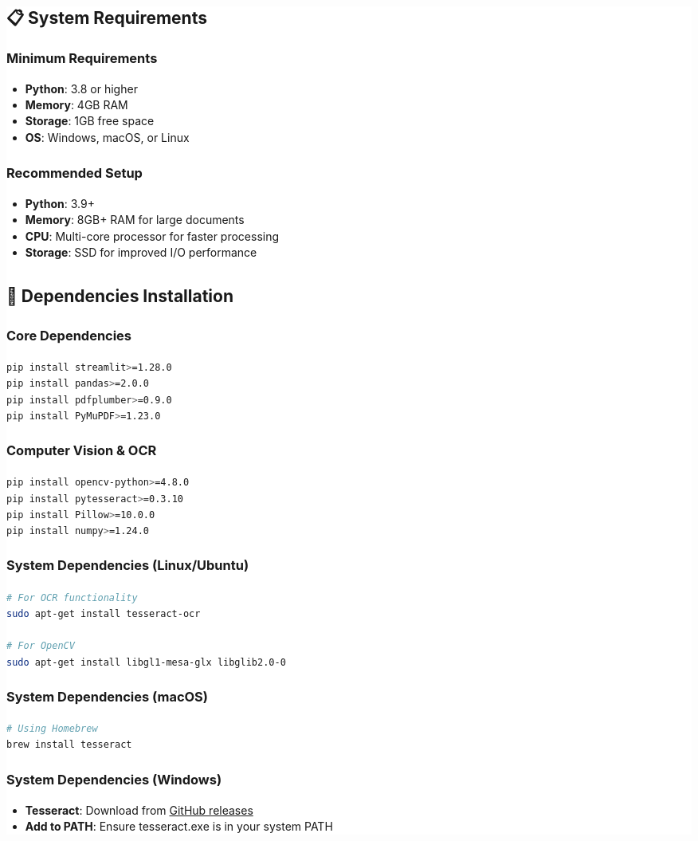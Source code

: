 ## 📋 System Requirements

### **Minimum Requirements**
- **Python**: 3.8 or higher
- **Memory**: 4GB RAM
- **Storage**: 1GB free space
- **OS**: Windows, macOS, or Linux

### **Recommended Setup**
- **Python**: 3.9+
- **Memory**: 8GB+ RAM for large documents
- **CPU**: Multi-core processor for faster processing
- **Storage**: SSD for improved I/O performance

## 🔧 Dependencies Installation

### **Core Dependencies**
```bash
pip install streamlit>=1.28.0
pip install pandas>=2.0.0
pip install pdfplumber>=0.9.0
pip install PyMuPDF>=1.23.0
```

### **Computer Vision & OCR**
```bash
pip install opencv-python>=4.8.0
pip install pytesseract>=0.3.10
pip install Pillow>=10.0.0
pip install numpy>=1.24.0
```

### **System Dependencies (Linux/Ubuntu)**
```bash
# For OCR functionality
sudo apt-get install tesseract-ocr

# For OpenCV
sudo apt-get install libgl1-mesa-glx libglib2.0-0
```

### **System Dependencies (macOS)**
```bash
# Using Homebrew
brew install tesseract
```

### **System Dependencies (Windows)**
- **Tesseract**: Download from [GitHub releases](https://github.com/UB-Mannheim/tesseract/wiki)
- **Add to PATH**: Ensure tesseract.exe is in your system PATH
